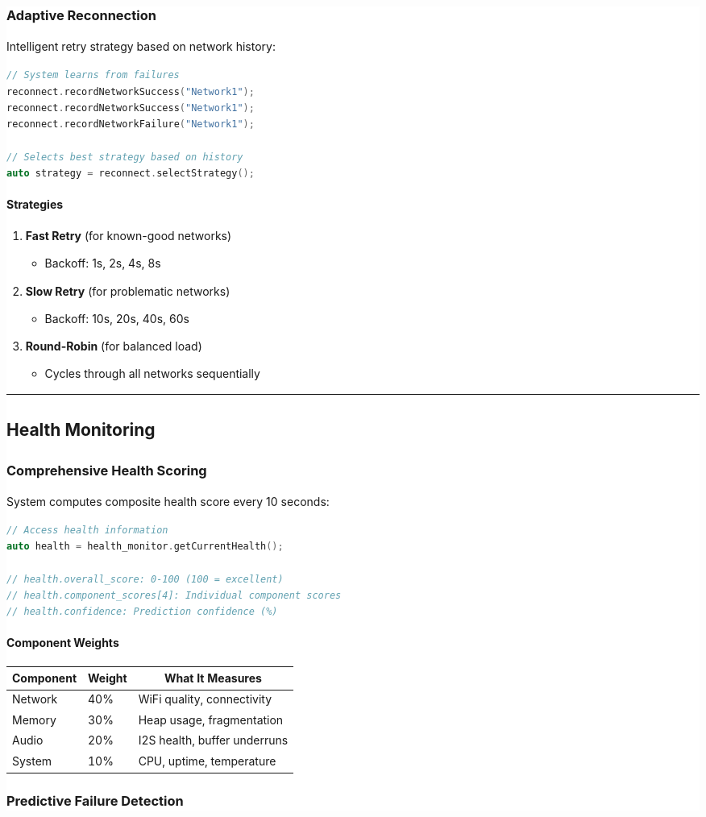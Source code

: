 ### Adaptive Reconnection

Intelligent retry strategy based on network history:

```cpp
// System learns from failures
reconnect.recordNetworkSuccess("Network1");
reconnect.recordNetworkSuccess("Network1");
reconnect.recordNetworkFailure("Network1");

// Selects best strategy based on history
auto strategy = reconnect.selectStrategy();
```

#### Strategies

1. **Fast Retry** (for known-good networks)
   - Backoff: 1s, 2s, 4s, 8s

2. **Slow Retry** (for problematic networks)
   - Backoff: 10s, 20s, 40s, 60s

3. **Round-Robin** (for balanced load)
   - Cycles through all networks sequentially

---

## Health Monitoring

### Comprehensive Health Scoring

System computes composite health score every 10 seconds:

```cpp
// Access health information
auto health = health_monitor.getCurrentHealth();

// health.overall_score: 0-100 (100 = excellent)
// health.component_scores[4]: Individual component scores
// health.confidence: Prediction confidence (%)
```

#### Component Weights

| Component | Weight | What It Measures |
|-----------|--------|-----------------|
| Network | 40% | WiFi quality, connectivity |
| Memory | 30% | Heap usage, fragmentation |
| Audio | 20% | I2S health, buffer underruns |
| System | 10% | CPU, uptime, temperature |

### Predictive Failure Detection
